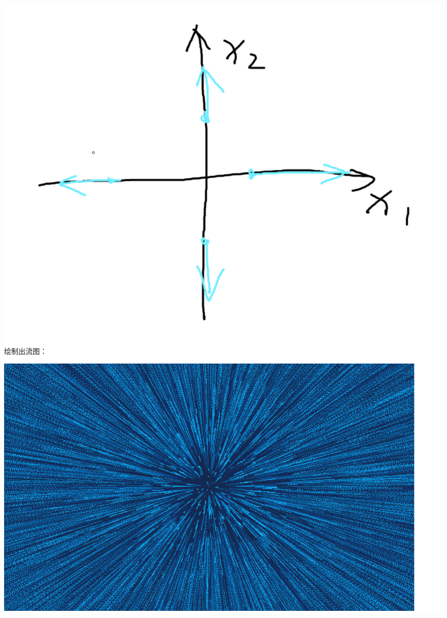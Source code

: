    ![3c7c45fd-61a0-4f9c-8d2d-a02dbb8fe7d6](images/3c7c45fd-61a0-4f9c-8d2d-a02dbb8fe7d6.png)

   绘制出流图：

   ![e450d25f-ca60-4f7e-990f-501d2f02e199](images/e450d25f-ca60-4f7e-990f-501d2f02e199.png)
